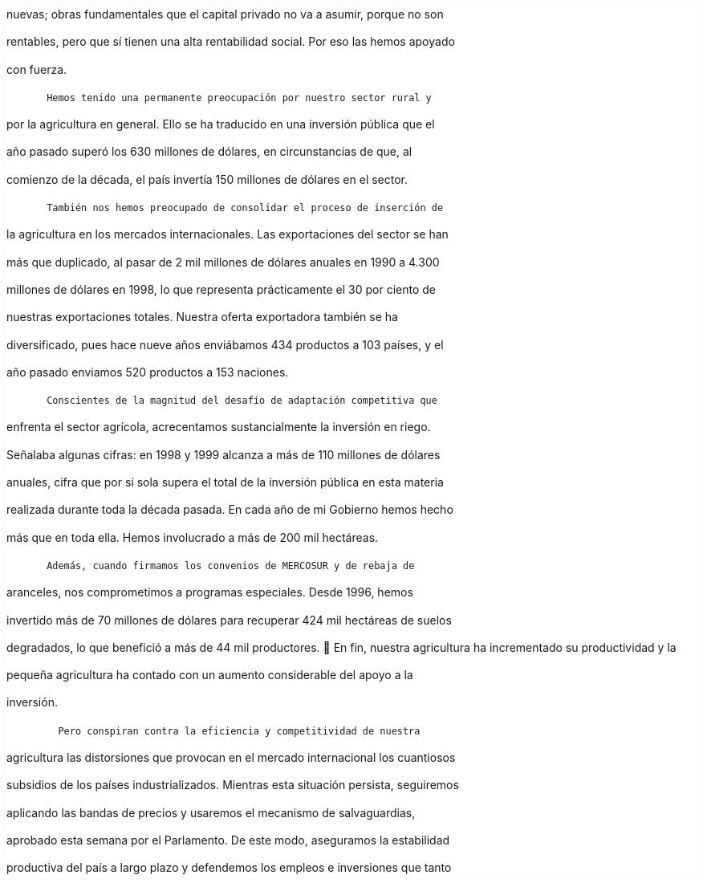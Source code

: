 nuevas; obras fundamentales que el capital privado no va a asumir, porque no son

rentables, pero que sí tienen una alta rentabilidad social. Por eso las hemos apoyado

con fuerza.

           Hemos tenido una permanente preocupación por nuestro sector rural y

por la agricultura en general. Ello se ha traducido en una inversión pública que el

año pasado superó los 630 millones de dólares, en circunstancias de que, al

comienzo de la década, el país invertía 150 millones de dólares en el sector.

           También nos hemos preocupado de consolidar el proceso de inserción de

la agricultura en los mercados internacionales. Las exportaciones del sector se han

más que duplicado, al pasar de 2 mil millones de dólares anuales en 1990 a 4.300

millones de dólares en 1998, lo que representa prácticamente el 30 por ciento de

nuestras exportaciones totales. Nuestra oferta exportadora también se ha

diversificado, pues hace nueve años enviábamos 434 productos a 103 países, y el

año pasado enviamos 520 productos a 153 naciones.

           Conscientes de la magnitud del desafío de adaptación competitiva que

enfrenta el sector agrícola, acrecentamos sustancialmente la inversión en riego.

Señalaba algunas cifras: en 1998 y 1999 alcanza a más de 110 millones de dólares

anuales, cifra que por sí sola supera el total de la inversión pública en esta materia

realizada durante toda la década pasada. En cada año de mi Gobierno hemos hecho

más que en toda ella. Hemos involucrado a más de 200 mil hectáreas.

           Además, cuando firmamos los convenios de MERCOSUR y de rebaja de

aranceles, nos comprometimos a programas especiales. Desde 1996, hemos

invertido más de 70 millones de dólares para recuperar 424 mil hectáreas de suelos

degradados, lo que benefició a más de 44 mil productores.
             En fin, nuestra agricultura ha incrementado su productividad y la

pequeña agricultura ha contado con un aumento considerable del apoyo a la

inversión.

             Pero conspiran contra la eficiencia y competitividad de nuestra

agricultura las distorsiones que provocan en el mercado internacional los cuantiosos

subsidios de los países industrializados. Mientras esta situación persista, seguiremos

aplicando las bandas de precios y usaremos el mecanismo de salvaguardias,

aprobado esta semana por el Parlamento. De este modo, aseguramos la estabilidad

productiva del país a largo plazo y defendemos los empleos e inversiones que tanto
